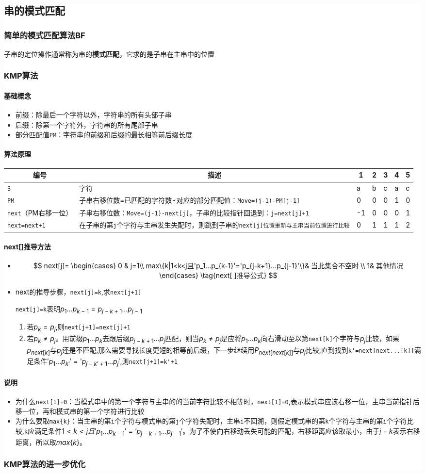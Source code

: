 ## 串的模式匹配

### 简单的模式匹配算法BF

子串的定位操作通常称为串的**模式匹配**，它求的是子串在主串中的位置

### KMP算法

#### 基础概念

- 前缀：除最后一个字符以外，字符串的所有头部子串
- 后缀：除第一个字符外，字符串的所有尾部子串
- 部分匹配值`PM`：字符串的前缀和后缀的最长相等前后缀长度

#### 算法原理

| 编号                 | 描述                                                         | 1    | 2    | 3    | 4    | 5    |
| -------------------- | ------------------------------------------------------------ | ---- | ---- | ---- | ---- | ---- |
| `S`                  | 字符                                                         | a    | b    | c    | a    | c    |
| `PM`                 | 子串右移位数=已匹配的字符数-对应的部分匹配值：`Move=(j-1)-PM[j-1]` | 0    | 0    | 0    | 1    | 0    |
| `next`（PM右移一位） | 子串右移位数：`Move=(j-1)-next[j]`，子串的比较指针回退到：`j=next[j]+1` | -1   | 0    | 0    | 0    | 1    |
| `next=next+1`        | 在子串的第`j`个字符与主串发生失配时，则跳到子串的`next[j]位置重新与主串当前位置进行比较` | 0    | 1    | 1    | 1    | 2    |

#### next[]推导方法

- $$
  next[j]=
  \begin{cases}
  0  & j=1\\
  max\{k|1<k<j且'p_1...p_{k-1}'='p_{j-k+1}...p_{j-1}'\}& 当此集合不空时 	\\
  1& 其他情况
  \end{cases} \tag{next[ ]推导公式}
  $$

- next的推导步骤，`next[j]=k`,求`next[j+1]`

  `next[j]=k`表明$p_1...p_{k-1}=p_{j-k+1}...p_{j-1}$

  1. 若$p_k=p_j$,则`next[j+1]=next[j]+1`
  2. 若$p_k \neq p_j$。用前缀$p_1...p_k$去跟后缀$p_{j-k+1}...p_j$匹配，则当$p_k \neq p_j$是应将$p_1...p_k$向右滑动至以第`next[k]`个字符与$p_j$比较，如果$p_{next[k]}$与$p_j$还是不匹配,那么需要寻找长度更短的相等前后缀，下一步继续用$P_{next[next[k]]}$与$p_j$比较,直到找到`k'=next[next...[k]]`满足条件$'p_1...p_{k'}'='p_{j-k'+1}...p_{j}'$,则`next[j+1]=k'+1`

#### 说明

- 为什么`next[1]=0`：当模式串中的第一个字符与主串的的当前字符比较不相等时，`next[1]=0`,表示模式串应该右移一位，主串当前指针后移一位，再和模式串的第一个字符进行比较
- 为什么要取`max{k}`：当主串的第`i`个字符与模式串的第`j`个字符失配时，主串`i`不回溯，则假定模式串的第`k`个字符与主串的第`i`个字符比较,`k`应满足条件$1<k<j且'p_1...p_{k-1}'='p_{j-k+1}...p_{j-1}'$。为了不使向右移动丢失可能的匹配，右移距离应该取最小，由于$j-k$表示右移距离，所以取$max\{k\}$。

### KMP算法的进一步优化
